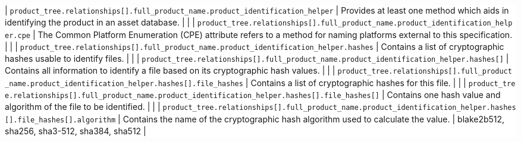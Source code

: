 | `product_tree.relationships[].full_product_name.product_identification_helper`                                  | Provides at least one method which aids in identifying the product in an asset database.                                                                                                                                                                                                                                                                                                |                                                                                                                                                                                                                                                                                                      |
| `product_tree.relationships[].full_product_name.product_identification_helper.cpe`                              | The Common Platform Enumeration (CPE) attribute refers to a method for naming platforms external to this specification.                                                                                                                                                                                                                                                                 |                                                                                                                                                                                                                                                                                                      |
| `product_tree.relationships[].full_product_name.product_identification_helper.hashes`                           | Contains a list of cryptographic hashes usable to identify files.                                                                                                                                                                                                                                                                                                                       |                                                                                                                                                                                                                                                                                                      |
| `product_tree.relationships[].full_product_name.product_identification_helper.hashes[]`                         | Contains all information to identify a file based on its cryptographic hash values.                                                                                                                                                                                                                                                                                                     |                                                                                                                                                                                                                                                                                                      |
| `product_tree.relationships[].full_product_name.product_identification_helper.hashes[].file_hashes`             | Contains a list of cryptographic hashes for this file.                                                                                                                                                                                                                                                                                                                                  |                                                                                                                                                                                                                                                                                                      |
| `product_tree.relationships[].full_product_name.product_identification_helper.hashes[].file_hashes[]`           | Contains one hash value and algorithm of the file to be identified.                                                                                                                                                                                                                                                                                                                     |                                                                                                                                                                                                                                                                                                      |
| `product_tree.relationships[].full_product_name.product_identification_helper.hashes[].file_hashes[].algorithm` | Contains the name of the cryptographic hash algorithm used to calculate the value.                                                                                                                                                                                                                                                                                                      | blake2b512, sha256, sha3-512, sha384, sha512                                                                                                                                                                                                                                                         |
